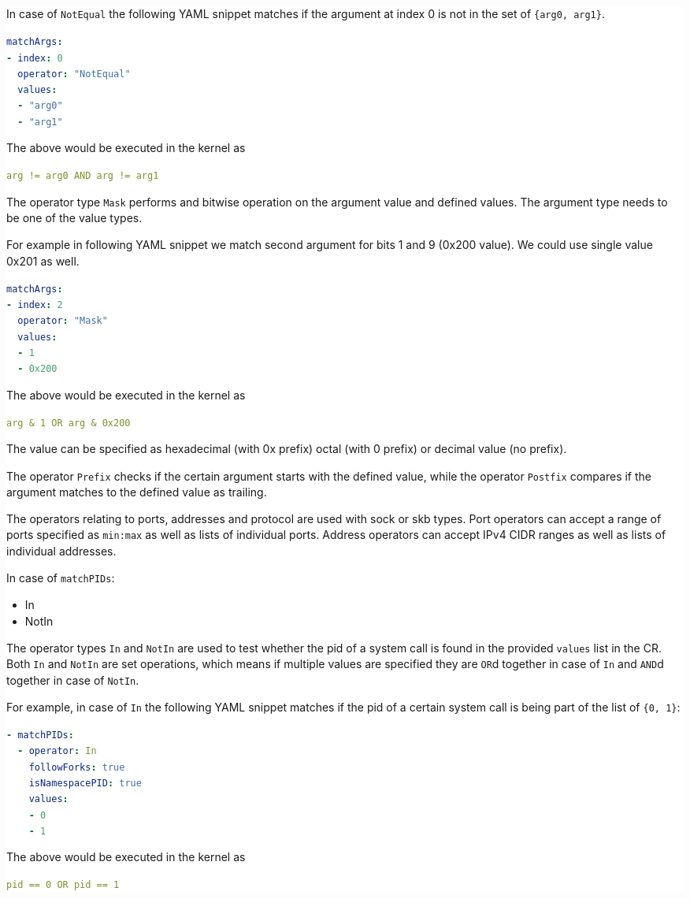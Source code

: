 In case of `NotEqual` the following YAML snippet matches if the argument at
index 0 is not in the set of `{arg0, arg1}`.
```yaml
matchArgs:
- index: 0
  operator: "NotEqual"
  values:
  - "arg0"
  - "arg1"
```
The above would be executed in the kernel as
```yaml
arg != arg0 AND arg != arg1
```

The operator type `Mask` performs and bitwise operation on the argument value
and defined values. The argument type needs to be one of the value types.

For example in following YAML snippet we match second argument for bits
1 and 9 (0x200 value). We could use single value 0x201 as well.

```yaml
matchArgs:
- index: 2
  operator: "Mask"
  values:
  - 1
  - 0x200
```

The above would be executed in the kernel as
```yaml
arg & 1 OR arg & 0x200
```

The value can be specified as hexadecimal (with 0x prefix) octal (with 0 prefix)
or decimal value (no prefix).

The operator `Prefix` checks if the certain argument starts with the defined value,
while the operator `Postfix` compares if the argument matches to the defined value
as trailing.

The operators relating to ports, addresses and protocol are used with sock or skb
types. Port operators can accept a range of ports specified as `min:max` as well
as lists of individual ports. Address operators can accept IPv4 CIDR ranges as well
as lists of individual addresses.

In case of `matchPIDs`:

* In
* NotIn

The operator types `In` and `NotIn` are used to test whether the pid of a
system call is found in the provided `values` list in the CR. Both `In` and
`NotIn` are set operations, which means if multiple values are specified they
are `OR`d together in case of `In` and `AND`d together in case of `NotIn`.

For example, in case of `In` the following YAML snippet matches if the pid of a
certain system call is being part of the list of `{0, 1}`:
```yaml
- matchPIDs:
  - operator: In
    followForks: true
    isNamespacePID: true
    values:
    - 0
    - 1
```
The above would be executed in the kernel as
```yaml
pid == 0 OR pid == 1
```